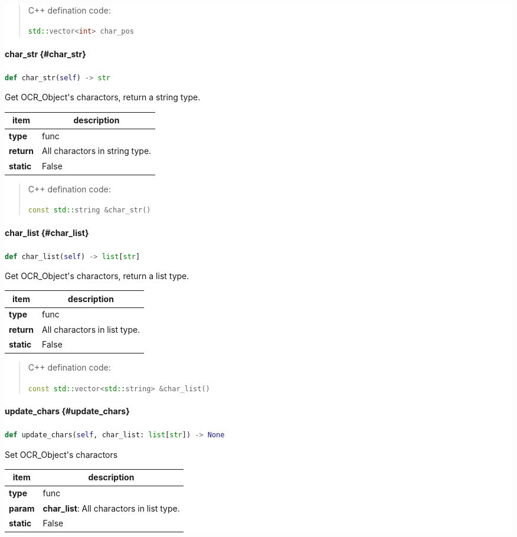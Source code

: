 > C++ defination code:
> ```cpp
> std::vector<int> char_pos
> ```
#### char\_str {#char\_str}

```python
def char_str(self) -> str
```
Get OCR_Object's charactors, return a string type.

| item | description |
| --- | --- |
| **type** | func |
| **return** | All charactors in string type. |
| **static** | False |

> C++ defination code:
> ```cpp
> const std::string &char_str()
> ```
#### char\_list {#char\_list}

```python
def char_list(self) -> list[str]
```
Get OCR_Object's charactors, return a list type.

| item | description |
| --- | --- |
| **type** | func |
| **return** | All charactors in list type. |
| **static** | False |

> C++ defination code:
> ```cpp
> const std::vector<std::string> &char_list()
> ```
#### update\_chars {#update\_chars}

```python
def update_chars(self, char_list: list[str]) -> None
```
Set OCR_Object's charactors

| item | description |
| --- | --- |
| **type** | func |
| **param** | **char_list**: All charactors in list type.<br>|
| **static** | False |

